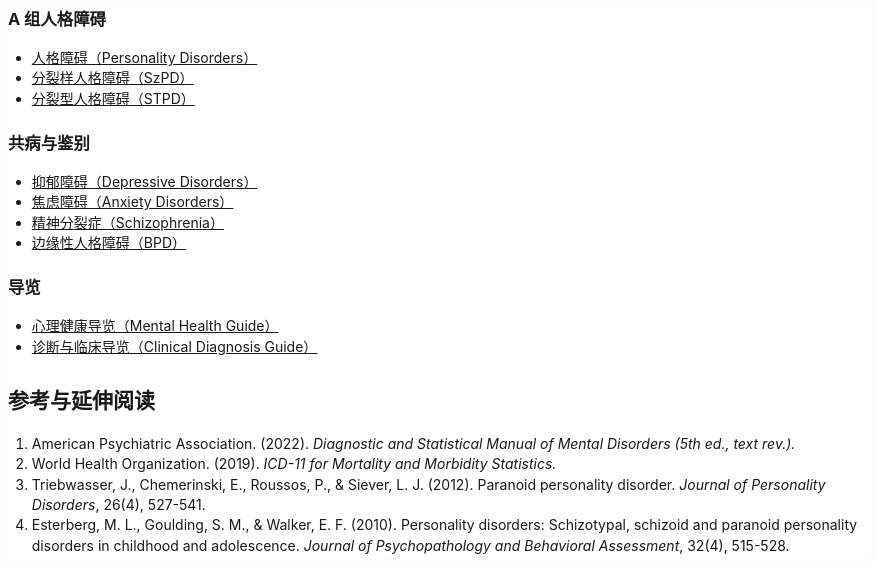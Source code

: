 ### A 组人格障碍

- [人格障碍（Personality Disorders）](Personality-Disorders.md)
- [分裂样人格障碍（SzPD）](Schizoid-Personality-Disorder-SzPD.md)
- [分裂型人格障碍（STPD）](Schizotypal-Personality-Disorder-STPD.md)

### 共病与鉴别

- [抑郁障碍（Depressive Disorders）](Depressive-Disorders.md)
- [焦虑障碍（Anxiety Disorders）](Anxiety-Disorders.md)
- [精神分裂症（Schizophrenia）](Schizophrenia-SZ.md)
- [边缘性人格障碍（BPD）](Borderline-Personality-Disorder-BPD.md)

### 导览

- [心理健康导览（Mental Health Guide）](Mental-Health-Guide.md)
- [诊断与临床导览（Clinical Diagnosis Guide）](Clinical-Diagnosis-Guide.md)

## 参考与延伸阅读

1. American Psychiatric Association. (2022). *Diagnostic and Statistical Manual of Mental Disorders (5th ed., text rev.).*
2. World Health Organization. (2019). *ICD-11 for Mortality and Morbidity Statistics.*
3. Triebwasser, J., Chemerinski, E., Roussos, P., & Siever, L. J. (2012). Paranoid personality disorder. *Journal of Personality Disorders*, 26(4), 527-541.
4. Esterberg, M. L., Goulding, S. M., & Walker, E. F. (2010). Personality disorders: Schizotypal, schizoid and paranoid personality disorders in childhood and adolescence. *Journal of Psychopathology and Behavioral Assessment*, 32(4), 515-528.

